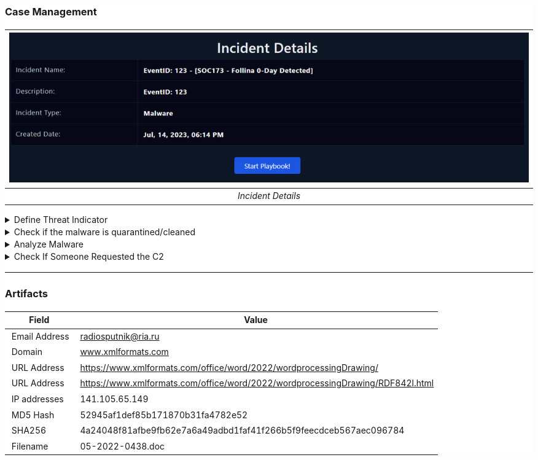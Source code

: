 ### Case Management

| ![Process List](/assets/images/LetsDefend/SOC173/14.png) | 
|:--:| 
| *Incident Details* |



<details><summary>
  Define Threat Indicator
  </summary></details>


<details><summary>
  Check if the malware is quarantined/cleaned
  </summary></details>


<details><summary>
  Analyze Malware
  </summary></details>

<details><summary>
  Check If Someone Requested the C2
  </summary></details>

---

### Artifacts

| Field               | Value                                                                                |
|---------------------|--------------------------------------------------------------------------------------|
| &nbsp;Email Address | &nbsp;radiosputnik@ria.ru                                                            |
| &nbsp;Domain        | &nbsp;www.xmlformats.com                                                             |
| &nbsp;URL Address   | &nbsp;https://www.xmlformats.com/office/word/2022/wordprocessingDrawing/             |
| &nbsp;URL Address   | &nbsp;https://www.xmlformats.com/office/word/2022/wordprocessingDrawing/RDF842l.html |
| &nbsp;IP addresses  | &nbsp;141.105.65.149                                                                 |
| &nbsp;MD5 Hash      | &nbsp;52945af1def85b171870b31fa4782e52                                               |
| &nbsp;SHA256        | &nbsp;4a24048f81afbe9fb62e7a6a49adbd1faf41f266b5f9feecdceb567aec096784|
| &nbsp;Filename      | &nbsp;05-2022-0438.doc                                                               |
